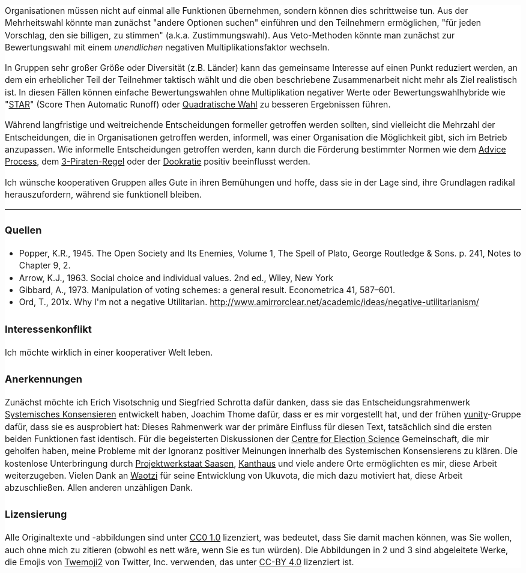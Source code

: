 Organisationen müssen nicht auf einmal alle Funktionen übernehmen, sondern können dies schrittweise tun. Aus der Mehrheitswahl könnte man zunächst "andere Optionen suchen" einführen und den Teilnehmern ermöglichen, "für jeden Vorschlag, den sie billigen, zu stimmen" (a.k.a. Zustimmungswahl). Aus Veto-Methoden könnte man zunächst zur Bewertungswahl mit einem _unendlichen_ negativen Multiplikationsfaktor wechseln.

In Gruppen sehr großer Größe oder Diversität (z.B. Länder) kann das gemeinsame Interesse auf einen Punkt reduziert werden, an dem ein erheblicher Teil der Teilnehmer taktisch wählt und die oben beschriebene Zusammenarbeit nicht mehr als Ziel realistisch ist. In diesen Fällen können einfache Bewertungswahlen ohne Multiplikation negativer Werte oder Bewertungswahlhybride wie "[STAR](http://www.equal.vote/starvoting)" (Score Then Automatic Runoff) oder [Quadratische Wahl](https://papers.ssrn.com/sol3/papers.cfm?abstract_id=2343956) zu besseren Ergebnissen führen.

Während langfristige und weitreichende Entscheidungen formeller getroffen werden sollten, sind vielleicht die Mehrzahl der Entscheidungen, die in Organisationen getroffen werden, informell, was einer Organisation die Möglichkeit gibt, sich im Betrieb anzupassen. Wie informelle Entscheidungen getroffen werden, kann durch die Förderung bestimmter Normen wie dem [Advice Process](http://www.reinventingorganizationswiki.com/Decision_Making), dem [3-Piraten-Regel](https://wiki.pirateparty.be/PP_Structure_Proposal#Three_Pirate_Rule) oder der [Dookratie](https://communitywiki.org/wiki/DoOcracy) positiv beeinflusst werden.

Ich wünsche kooperativen Gruppen alles Gute in ihren Bemühungen und hoffe, dass sie in der Lage sind, ihre Grundlagen radikal herauszufordern, während sie funktionell bleiben.

---

### Quellen
- Popper, K.R., 1945. The Open Society and Its Enemies, Volume 1, The Spell of Plato, George Routledge & Sons. p. 241, Notes to Chapter 9, 2. 
- Arrow, K.J., 1963. Social choice and individual values. 2nd ed., Wiley, New York
- Gibbard, A., 1973.  Manipulation  of  voting  schemes:  a  general  result.  Econometrica  41,  587–601.
- Ord, T., 201x. Why I'm not a negative Utilitarian. http://www.amirrorclear.net/academic/ideas/negative-utilitarianism/

### Interessenkonflikt
Ich möchte wirklich in einer kooperativer Welt leben.

### Anerkennungen
Zunächst möchte ich Erich Visotschnig und Siegfried Schrotta dafür danken, dass sie das Entscheidungsrahmenwerk [Systemisches Konsensieren](http://www.sk-prinzip.eu/#) entwickelt haben, Joachim Thome dafür, dass er es mir vorgestellt hat, und der frühen [yunity](https://yunity.org/en)-Gruppe dafür, dass sie es ausprobiert hat: Dieses Rahmenwerk war der primäre Einfluss für diesen Text, tatsächlich sind die ersten beiden Funktionen fast identisch. Für die begeisterten Diskussionen der [Centre for Election Science](https://www.electology.org/) Gemeinschaft, die mir geholfen haben, meine Probleme mit der Ignoranz positiver Meinungen innerhalb des Systemischen Konsensierens zu klären. Die kostenlose Unterbringung durch [Projektwerkstaat Saasen](http://www.projektwerkstatt.de/pwerk/saasen.html), [Kanthaus](https://kanthaus.online/en) und viele andere Orte ermöglichten es mir, diese Arbeit weiterzugeben. Vielen Dank an [Waotzi](https://waotzi.org) für seine Entwicklung von Ukuvota, die mich dazu motiviert hat, diese Arbeit abzuschließen. Allen anderen unzähligen Dank.

### Lizensierung
Alle Originaltexte und -abbildungen sind unter [CC0 1.0](https://creativecommons.org/publicdomain/zero/1.0/) lizenziert, was bedeutet, dass Sie damit machen können, was Sie wollen, auch ohne mich zu zitieren (obwohl es nett wäre, wenn Sie es tun würden). Die Abbildungen in 2 und 3 sind abgeleitete Werke, die Emojis von [Twemoji2](https://github.com/twitter/twemoji/tree/gh-pages/2/svg) von Twitter, Inc. verwenden, das unter [CC-BY 4.0](https://creativecommons.org/licenses/by/4.0/) lizenziert ist.
